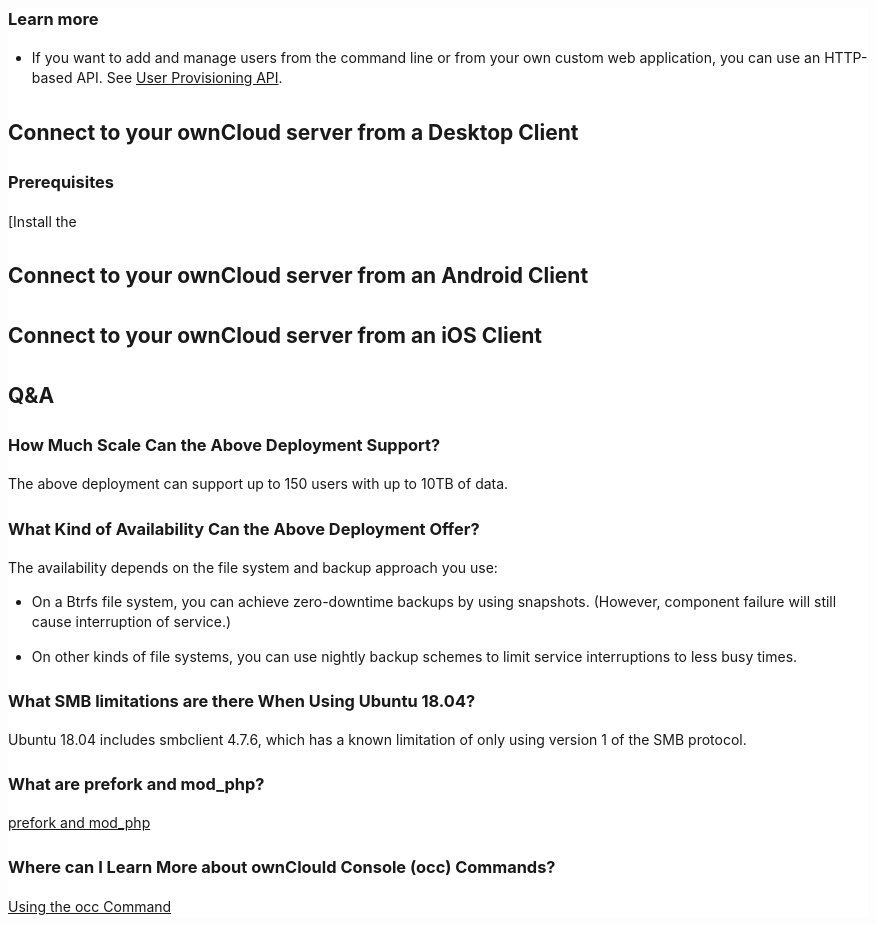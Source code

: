 ### Learn more

* If you want to add and manage users from the command line or from your own custom web application, you can use an HTTP-based API. See [User Provisioning API](https://doc.owncloud.com/server/10.4/admin_manual/configuration/user/user_provisioning_api.html).

## Connect to your ownCloud server from a Desktop Client

### Prerequisites

[Install the 

## Connect to your ownCloud server from an Android Client

## Connect to your ownCloud server from an iOS Client

## Q&A

### How Much Scale Can the Above Deployment Support?

The above deployment can support up to 150 users with up to 10TB of data.

### What Kind of Availability Can the Above Deployment Offer?

The availability depends on the file system and backup approach you use:

* On a Btrfs file system, you can achieve zero-downtime backups by using snapshots. (However, component failure will still cause interruption of service.)

* On other kinds of file systems, you can use nightly backup schemes to limit service interruptions to less busy times.

### What SMB limitations are there When Using Ubuntu 18.04?

Ubuntu 18.04 includes smbclient 4.7.6, which has a known limitation of only using version 1 of the SMB protocol.

### What are prefork and mod_php?

[prefork and mod_php](https://doc.owncloud.org/server/10.4/admin_manual/installation/manual_installation.html#multi-processing-module-mpm)

### Where can I Learn More about ownClould Console (occ) Commands?

[Using the occ Command](https://doc.owncloud.org/server/10.4/admin_manual/configuration/server/occ_command.html)